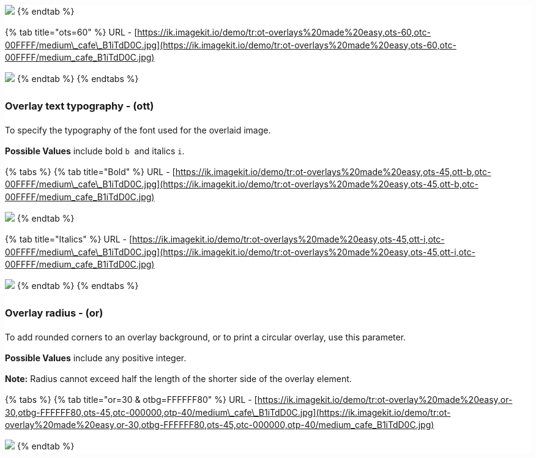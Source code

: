 ![](https://ik.imagekit.io/demo/tr:ot-overlays%20made%20easy,ots-45,otc-00FFFF/medium_cafe_B1iTdD0C.jpg)
{% endtab %}

{% tab title="ots=60" %}
URL - [https://ik.imagekit.io/demo/tr:ot-overlays%20made%20easy,ots-60,otc-00FFFF/medium\_cafe\_B1iTdD0C.jpg](https://ik.imagekit.io/demo/tr:ot-overlays%20made%20easy,ots-60,otc-00FFFF/medium_cafe_B1iTdD0C.jpg)

![](https://ik.imagekit.io/demo/tr:ot-overlays%20made%20easy,ots-60,otc-00FFFF/medium_cafe_B1iTdD0C.jpg)
{% endtab %}
{% endtabs %}

### Overlay text typography - \(ott\)

To specify the typography of the font used for the overlaid image. 

**Possible Values** include bold `b`  and italics `i`.

{% tabs %}
{% tab title="Bold" %}
URL - [https://ik.imagekit.io/demo/tr:ot-overlays%20made%20easy,ots-45,ott-b,otc-00FFFF/medium\_cafe\_B1iTdD0C.jpg](https://ik.imagekit.io/demo/tr:ot-overlays%20made%20easy,ots-45,ott-b,otc-00FFFF/medium_cafe_B1iTdD0C.jpg)

![](https://ik.imagekit.io/demo/tr:ot-overlays%20made%20easy,ots-45,ott-b,otc-00FFFF/medium_cafe_B1iTdD0C.jpg)
{% endtab %}

{% tab title="Italics" %}
URL - [https://ik.imagekit.io/demo/tr:ot-overlays%20made%20easy,ots-45,ott-i,otc-00FFFF/medium\_cafe\_B1iTdD0C.jpg](https://ik.imagekit.io/demo/tr:ot-overlays%20made%20easy,ots-45,ott-i,otc-00FFFF/medium_cafe_B1iTdD0C.jpg)

![](https://ik.imagekit.io/demo/tr:ot-overlays%20made%20easy,ots-45,ott-i,otc-00FFFF/medium_cafe_B1iTdD0C.jpg)
{% endtab %}
{% endtabs %}

### Overlay radius - \(or\)

To add rounded corners to an overlay background, or to print a circular overlay, use this parameter.

**Possible Values** include any positive integer.

**Note:** Radius cannot exceed half the length of the shorter side of the overlay element. ‌

{% tabs %}
{% tab title="or=30 & otbg=FFFFFF80" %}
URL - [https://ik.imagekit.io/demo/tr:ot-overlay%20made%20easy,or-30,otbg-FFFFFF80,ots-45,otc-000000,otp-40/medium\_cafe\_B1iTdD0C.jpg](https://ik.imagekit.io/demo/tr:ot-overlay%20made%20easy,or-30,otbg-FFFFFF80,ots-45,otc-000000,otp-40/medium_cafe_B1iTdD0C.jpg)

![](https://ik.imagekit.io/demo/tr:ot-overlay%20made%20easy,or-30,otbg-FFFFFF80,ots-45,otc-000000,otp-40/medium_cafe_B1iTdD0C.jpg)
{% endtab %}
